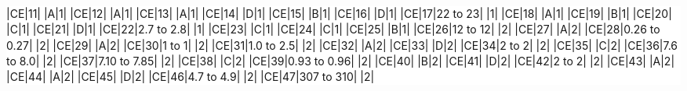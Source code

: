 |CE|11| |A|1|
|CE|12| |A|1|
|CE|13| |A|1|
|CE|14| |D|1|
|CE|15| |B|1|
|CE|16| |D|1|
|CE|17|22 to 23| |1|
|CE|18| |A|1|
|CE|19| |B|1|
|CE|20| |C|1|
|CE|21| |D|1|
|CE|22|2.7 to 2.8| |1|
|CE|23| |C|1|
|CE|24| |C|1|
|CE|25| |B|1|
|CE|26|12 to 12| |2|
|CE|27| |A|2|
|CE|28|0.26 to 0.27| |2|
|CE|29| |A|2|
|CE|30|1 to 1| |2|
|CE|31|1.0 to 2.5| |2|
|CE|32| |A|2|
|CE|33| |D|2|
|CE|34|2 to 2| |2|
|CE|35| |C|2|
|CE|36|7.6 to 8.0| |2|
|CE|37|7.10 to 7.85| |2|
|CE|38| |C|2|
|CE|39|0.93 to 0.96| |2|
|CE|40| |B|2|
|CE|41| |D|2|
|CE|42|2 to 2| |2|
|CE|43| |A|2|
|CE|44| |A|2|
|CE|45| |D|2|
|CE|46|4.7 to 4.9| |2|
|CE|47|307 to 310| |2|